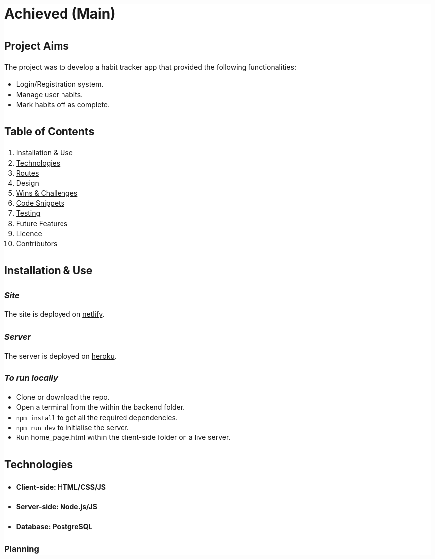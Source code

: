 # Achieved (Main)

## Project Aims

The project was to develop a habit tracker app that provided the following functionalities:

- Login/Registration system.
- Manage user habits.
- Mark habits off as complete.

## Table of Contents

1. [Installation & Use](#installation--use)
2. [Technologies](#technologies)
3. [Routes](#routes)
4. [Design](#site-design)
5. [Wins & Challenges](#wins--challenges)
6. [Code Snippets](#code-snippets)
7. [Testing](#testing)
8. [Future Features](#future-features)
9. [Licence](#license)
10. [Contributors](#contributors)

## Installation & Use

### *Site*

The site is deployed on [netlify](https://achieved-habit-tracker.netlify.app/static/html/home_page.html).

### *Server*

The server is deployed on [heroku](https://lap2-project-achieved.herokuapp.com/).

### *To run locally*

- Clone or download the repo.
- Open a terminal from the within the backend folder.
- ```npm install``` to get all the required dependencies.
- ```npm run dev``` to initialise the server.
- Run home_page.html within the client-side folder on a live server.

## Technologies

- #### Client-side: HTML/CSS/JS
- #### Server-side: Node.js/JS
- #### Database: PostgreSQL

### Planning
